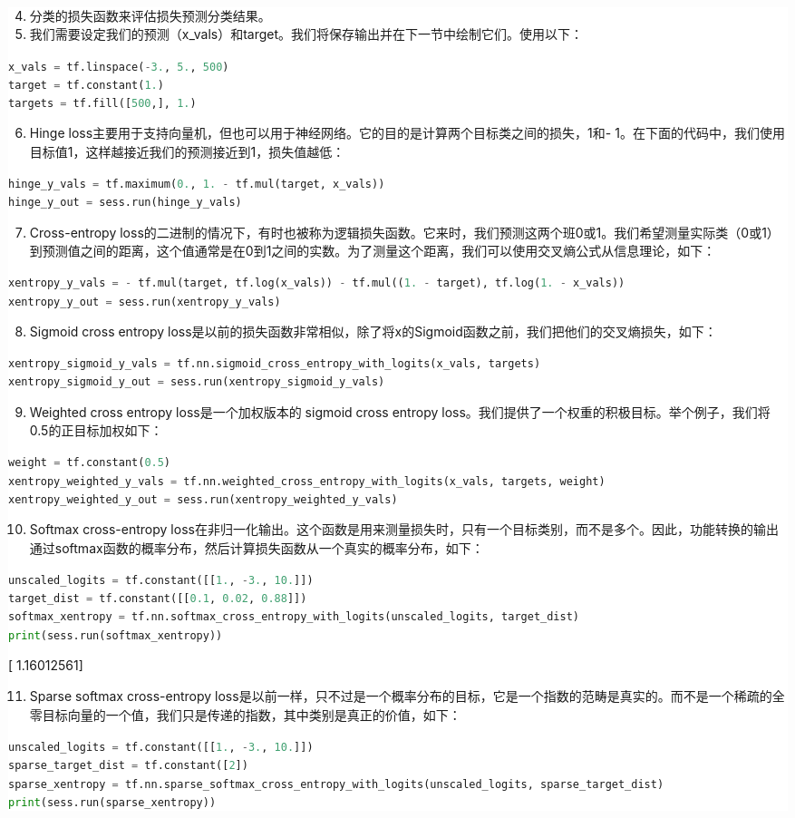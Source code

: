 4. 分类的损失函数来评估损失预测分类结果。
5. 我们需要设定我们的预测（x_vals）和target。我们将保存输出并在下一节中绘制它们。使用以下：

```python
x_vals = tf.linspace(-3., 5., 500)
target = tf.constant(1.)
targets = tf.fill([500,], 1.)
```

6. Hinge loss主要用于支持向量机，但也可以用于神经网络。它的目的是计算两个目标类之间的损失，1和- 1。在下面的代码中，我们使用目标值1，这样越接近我们的预测接近到1，损失值越低：

```python
hinge_y_vals = tf.maximum(0., 1. - tf.mul(target, x_vals))
hinge_y_out = sess.run(hinge_y_vals)
```

7. Cross-entropy loss的二进制的情况下，有时也被称为逻辑损失函数。它来时，我们预测这两个班0或1。我们希望测量实际类（0或1）到预测值之间的距离，这个值通常是在0到1之间的实数。为了测量这个距离，我们可以使用交叉熵公式从信息理论，如下：

```python
xentropy_y_vals = - tf.mul(target, tf.log(x_vals)) - tf.mul((1. - target), tf.log(1. - x_vals))
xentropy_y_out = sess.run(xentropy_y_vals)
```

8. Sigmoid cross entropy loss是以前的损失函数非常相似，除了将x的Sigmoid函数之前，我们把他们的交叉熵损失，如下：

```python
xentropy_sigmoid_y_vals = tf.nn.sigmoid_cross_entropy_with_logits(x_vals, targets)
xentropy_sigmoid_y_out = sess.run(xentropy_sigmoid_y_vals)
```

9. Weighted cross entropy loss是一个加权版本的 sigmoid cross entropy loss。我们提供了一个权重的积极目标。举个例子，我们将0.5的正目标加权如下：

```python
weight = tf.constant(0.5)
xentropy_weighted_y_vals = tf.nn.weighted_cross_entropy_with_logits(x_vals, targets, weight)
xentropy_weighted_y_out = sess.run(xentropy_weighted_y_vals)
```

10. Softmax cross-entropy loss在非归一化输出。这个函数是用来测量损失时，只有一个目标类别，而不是多个。因此，功能转换的输出通过softmax函数的概率分布，然后计算损失函数从一个真实的概率分布，如下：

```python
unscaled_logits = tf.constant([[1., -3., 10.]])
target_dist = tf.constant([[0.1, 0.02, 0.88]])
softmax_xentropy = tf.nn.softmax_cross_entropy_with_logits(unscaled_logits, target_dist)
print(sess.run(softmax_xentropy))
```
[ 1.16012561]


11. Sparse softmax cross-entropy loss是以前一样，只不过是一个概率分布的目标，它是一个指数的范畴是真实的。而不是一个稀疏的全零目标向量的一个值，我们只是传递的指数，其中类别是真正的价值，如下：

```python
unscaled_logits = tf.constant([[1., -3., 10.]])
sparse_target_dist = tf.constant([2])
sparse_xentropy = tf.nn.sparse_softmax_cross_entropy_with_logits(unscaled_logits, sparse_target_dist)
print(sess.run(sparse_xentropy))
```
